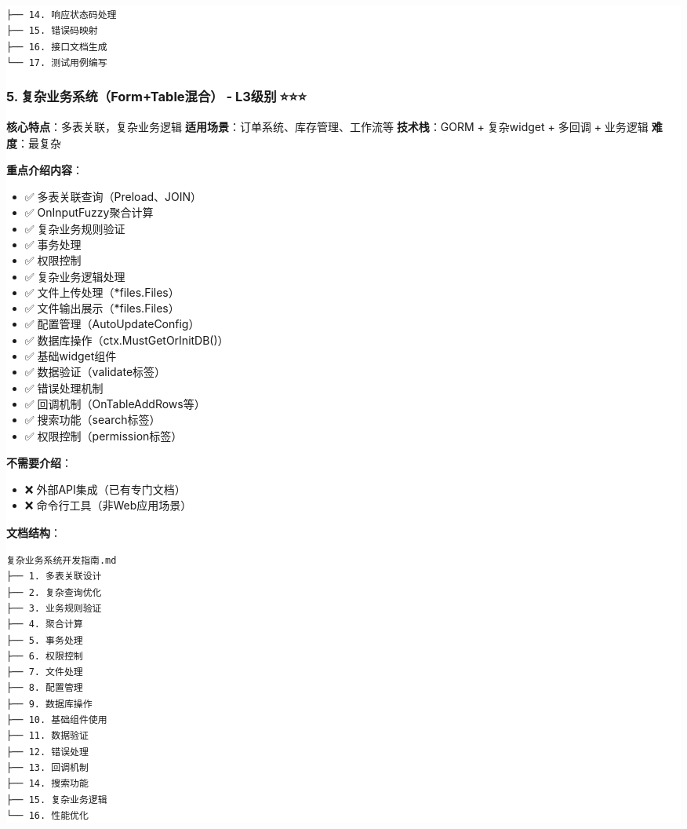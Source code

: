 ```
├── 14. 响应状态码处理
├── 15. 错误码映射
├── 16. 接口文档生成
└── 17. 测试用例编写
```

### 5. 复杂业务系统（Form+Table混合） - L3级别 ⭐⭐⭐

**核心特点**：多表关联，复杂业务逻辑
**适用场景**：订单系统、库存管理、工作流等
**技术栈**：GORM + 复杂widget + 多回调 + 业务逻辑
**难度**：最复杂

**重点介绍内容**：
- ✅ 多表关联查询（Preload、JOIN）
- ✅ OnInputFuzzy聚合计算
- ✅ 复杂业务规则验证
- ✅ 事务处理
- ✅ 权限控制
- ✅ 复杂业务逻辑处理
- ✅ 文件上传处理（*files.Files）
- ✅ 文件输出展示（*files.Files）
- ✅ 配置管理（AutoUpdateConfig）
- ✅ 数据库操作（ctx.MustGetOrInitDB()）
- ✅ 基础widget组件
- ✅ 数据验证（validate标签）
- ✅ 错误处理机制
- ✅ 回调机制（OnTableAddRows等）
- ✅ 搜索功能（search标签）
- ✅ 权限控制（permission标签）

**不需要介绍**：
- ❌ 外部API集成（已有专门文档）
- ❌ 命令行工具（非Web应用场景）

**文档结构**：
```
复杂业务系统开发指南.md
├── 1. 多表关联设计
├── 2. 复杂查询优化
├── 3. 业务规则验证
├── 4. 聚合计算
├── 5. 事务处理
├── 6. 权限控制
├── 7. 文件处理
├── 8. 配置管理
├── 9. 数据库操作
├── 10. 基础组件使用
├── 11. 数据验证
├── 12. 错误处理
├── 13. 回调机制
├── 14. 搜索功能
├── 15. 复杂业务逻辑
└── 16. 性能优化
```
